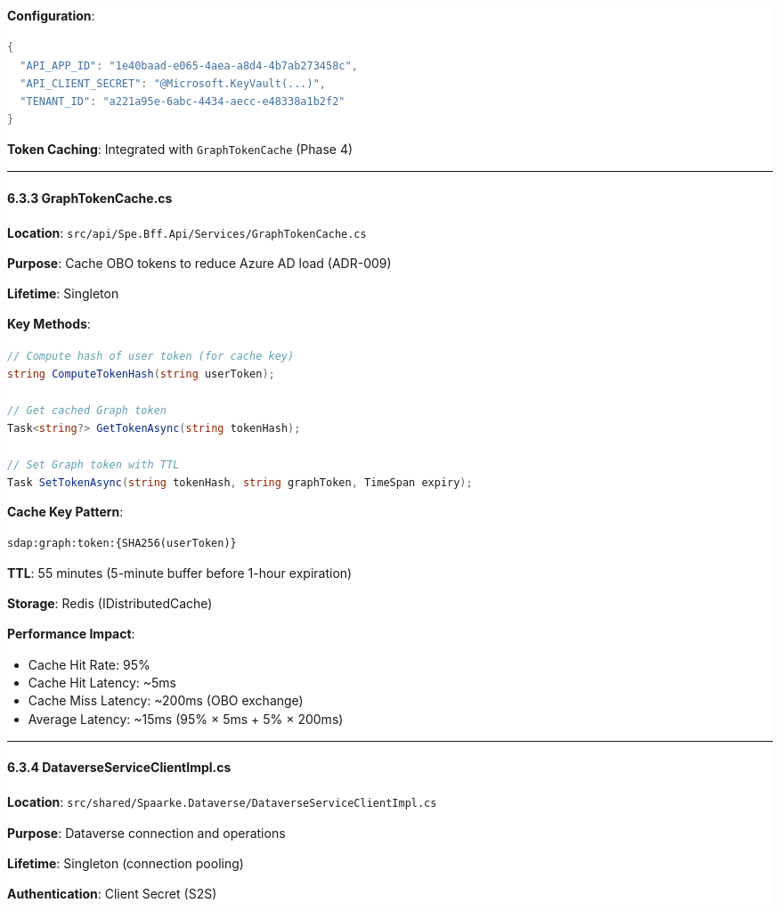 **Configuration**:
```csharp
{
  "API_APP_ID": "1e40baad-e065-4aea-a8d4-4b7ab273458c",
  "API_CLIENT_SECRET": "@Microsoft.KeyVault(...)",
  "TENANT_ID": "a221a95e-6abc-4434-aecc-e48338a1b2f2"
}
```

**Token Caching**: Integrated with `GraphTokenCache` (Phase 4)

---

#### 6.3.3 GraphTokenCache.cs

**Location**: `src/api/Spe.Bff.Api/Services/GraphTokenCache.cs`

**Purpose**: Cache OBO tokens to reduce Azure AD load (ADR-009)

**Lifetime**: Singleton

**Key Methods**:
```csharp
// Compute hash of user token (for cache key)
string ComputeTokenHash(string userToken);

// Get cached Graph token
Task<string?> GetTokenAsync(string tokenHash);

// Set Graph token with TTL
Task SetTokenAsync(string tokenHash, string graphToken, TimeSpan expiry);
```

**Cache Key Pattern**:
```
sdap:graph:token:{SHA256(userToken)}
```

**TTL**: 55 minutes (5-minute buffer before 1-hour expiration)

**Storage**: Redis (IDistributedCache)

**Performance Impact**:
- Cache Hit Rate: 95%
- Cache Hit Latency: ~5ms
- Cache Miss Latency: ~200ms (OBO exchange)
- Average Latency: ~15ms (95% × 5ms + 5% × 200ms)

---

#### 6.3.4 DataverseServiceClientImpl.cs

**Location**: `src/shared/Spaarke.Dataverse/DataverseServiceClientImpl.cs`

**Purpose**: Dataverse connection and operations

**Lifetime**: Singleton (connection pooling)

**Authentication**: Client Secret (S2S)
